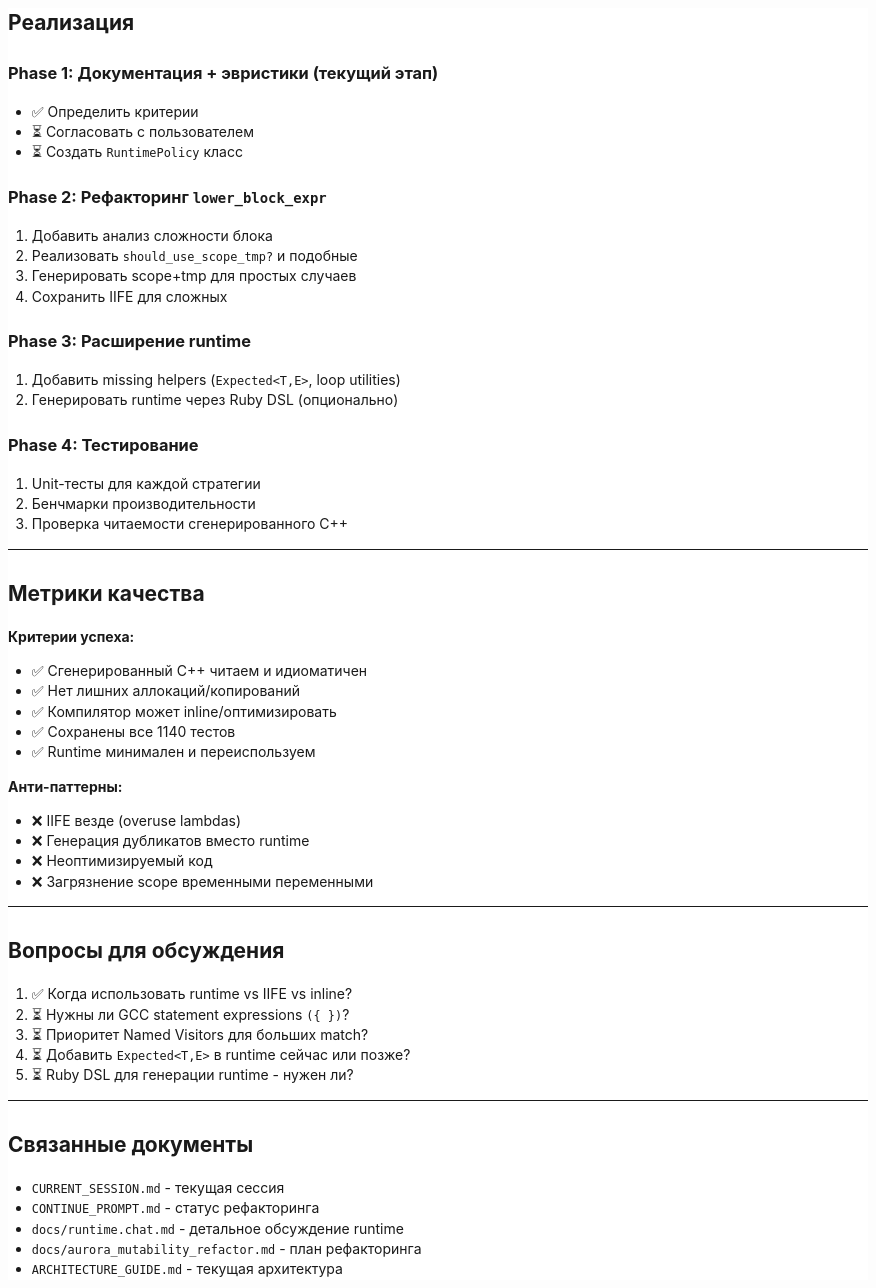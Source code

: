 
## Реализация

### Phase 1: Документация + эвристики (текущий этап)
- ✅ Определить критерии
- ⏳ Согласовать с пользователем
- ⏳ Создать `RuntimePolicy` класс

### Phase 2: Рефакторинг `lower_block_expr`
1. Добавить анализ сложности блока
2. Реализовать `should_use_scope_tmp?` и подобные
3. Генерировать scope+tmp для простых случаев
4. Сохранить IIFE для сложных

### Phase 3: Расширение runtime
1. Добавить missing helpers (`Expected<T,E>`, loop utilities)
2. Генерировать runtime через Ruby DSL (опционально)

### Phase 4: Тестирование
1. Unit-тесты для каждой стратегии
2. Бенчмарки производительности
3. Проверка читаемости сгенерированного C++

---

## Метрики качества

**Критерии успеха:**
- ✅ Сгенерированный C++ читаем и идиоматичен
- ✅ Нет лишних аллокаций/копирований
- ✅ Компилятор может inline/оптимизировать
- ✅ Сохранены все 1140 тестов
- ✅ Runtime минимален и переиспользуем

**Анти-паттерны:**
- ❌ IIFE везде (overuse lambdas)
- ❌ Генерация дубликатов вместо runtime
- ❌ Неоптимизируемый код
- ❌ Загрязнение scope временными переменными

---

## Вопросы для обсуждения

1. ✅ Когда использовать runtime vs IIFE vs inline?
2. ⏳ Нужны ли GCC statement expressions `({ })`?
3. ⏳ Приоритет Named Visitors для больших match?
4. ⏳ Добавить `Expected<T,E>` в runtime сейчас или позже?
5. ⏳ Ruby DSL для генерации runtime - нужен ли?

---

## Связанные документы

- `CURRENT_SESSION.md` - текущая сессия
- `CONTINUE_PROMPT.md` - статус рефакторинга
- `docs/runtime.chat.md` - детальное обсуждение runtime
- `docs/aurora_mutability_refactor.md` - план рефакторинга
- `ARCHITECTURE_GUIDE.md` - текущая архитектура
